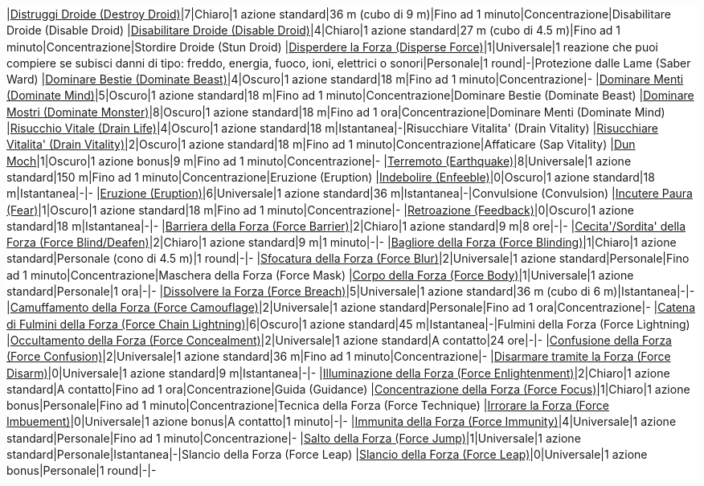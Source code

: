 |[Distruggi Droide (Destroy Droid)](./Descrizione%20Poteri%20della%20Forza.md#distruggi-droide-destroy-droid)|7|Chiaro|1 azione standard|36 m (cubo di 9 m)|Fino ad 1 minuto|Concentrazione|Disabilitare Droide (Disable Droid)
|[Disabilitare Droide (Disable Droid)](./Descrizione%20Poteri%20della%20Forza.md#disabilitare-droide-disable-droid)|4|Chiaro|1 azione standard|27 m (cubo di 4.5 m)|Fino ad 1 minuto|Concentrazione|Stordire Droide (Stun Droid)
|[Disperdere la Forza (Disperse Force)](./Descrizione%20Poteri%20della%20Forza.md#disperdere-la-forza-disperse-force)|1|Universale|1 reazione che puoi compiere se subisci danni di tipo: freddo, energia, fuoco, ioni, elettrici o sonori|Personale|1 round|-|Protezione dalle Lame (Saber Ward)
|[Dominare Bestie (Dominate Beast)](./Descrizione%20Poteri%20della%20Forza.md#dominare-bestie-dominate-beast)|4|Oscuro|1 azione standard|18 m|Fino ad 1 minuto|Concentrazione|-
|[Dominare Menti (Dominate Mind)](./Descrizione%20Poteri%20della%20Forza.md#dominare-menti-dominate-mind)|5|Oscuro|1 azione standard|18 m|Fino ad 1 minuto|Concentrazione|Dominare Bestie (Dominate Beast)
|[Dominare Mostri (Dominate Monster)](./Descrizione%20Poteri%20della%20Forza.md#dominare-mostri-dominate-monster)|8|Oscuro|1 azione standard|18 m|Fino ad 1 ora|Concentrazione|Dominare Menti (Dominate Mind)
|[Risucchio Vitale (Drain Life)](./Descrizione%20Poteri%20della%20Forza.md#risucchio-vitale-drain-life)|4|Oscuro|1 azione standard|18 m|Istantanea|-|Risucchiare Vitalita' (Drain Vitality)
|[Risucchiare Vitalita' (Drain Vitality)](./Descrizione%20Poteri%20della%20Forza.md#risucchiare-vitalita-drain-vitality)|2|Oscuro|1 azione standard|18 m|Fino ad 1 minuto|Concentrazione|Affaticare (Sap Vitality)
|[Dun Moch](./Descrizione%20Poteri%20della%20Forza.md#dun-moch)|1|Oscuro|1 azione bonus|9 m|Fino ad 1 minuto|Concentrazione|-
|[Terremoto (Earthquake)](./Descrizione%20Poteri%20della%20Forza.md#terremoto-earthquake)|8|Universale|1 azione standard|150 m|Fino ad 1 minuto|Concentrazione|Eruzione (Eruption)
|[Indebolire (Enfeeble)](./Descrizione%20Poteri%20della%20Forza.md#indebolire-enfeeble)|0|Oscuro|1 azione standard|18 m|Istantanea|-|-
|[Eruzione (Eruption)](./Descrizione%20Poteri%20della%20Forza.md#eruzione-eruption)|6|Universale|1 azione standard|36 m|Istantanea|-|Convulsione (Convulsion)
|[Incutere Paura (Fear)](./Descrizione%20Poteri%20della%20Forza.md#incutere-paura-fear)|1|Oscuro|1 azione standard|18 m|Fino ad 1 minuto|Concentrazione|-
|[Retroazione (Feedback)](./Descrizione%20Poteri%20della%20Forza.md#retroazione-feedback)|0|Oscuro|1 azione standard|18 m|Istantanea|-|-
|[Barriera della Forza (Force Barrier)](./Descrizione%20Poteri%20della%20Forza.md#barriera-della-forza-force-barrier)|2|Chiaro|1 azione standard|9 m|8 ore|-|-
|[Cecita'/Sordita' della Forza (Force Blind/Deafen)](./Descrizione%20Poteri%20della%20Forza.md#cecita/sordita-della-forza-force-blind/deafen)|2|Chiaro|1 azione standard|9 m|1 minuto|-|-
|[Bagliore della Forza (Force Blinding)](./Descrizione%20Poteri%20della%20Forza.md#bagliore-della-forza-force-blinding)|1|Chiaro|1 azione standard|Personale (cono di 4.5 m)|1 round|-|-
|[Sfocatura della Forza (Force Blur)](./Descrizione%20Poteri%20della%20Forza.md#sfocatura-della-forza-force-blur)|2|Universale|1 azione standard|Personale|Fino ad 1 minuto|Concentrazione|Maschera della Forza (Force Mask)
|[Corpo della Forza (Force Body)](./Descrizione%20Poteri%20della%20Forza.md#corpo-della-forza-force-body)|1|Universale|1 azione standard|Personale|1 ora|-|-
|[Dissolvere la Forza (Force Breach)](./Descrizione%20Poteri%20della%20Forza.md#dissolvere-la-forza-force-breach)|5|Universale|1 azione standard|36 m (cubo di 6 m)|Istantanea|-|-
|[Camuffamento della Forza (Force Camouflage)](./Descrizione%20Poteri%20della%20Forza.md#camuffamento-della-forza-force-camouflage)|2|Universale|1 azione standard|Personale|Fino ad 1 ora|Concentrazione|-
|[Catena di Fulmini della Forza (Force Chain Lightning)](./Descrizione%20Poteri%20della%20Forza.md#catena-di-fulmini-della-forza-force-chain-lightning)|6|Oscuro|1 azione standard|45 m|Istantanea|-|Fulmini della Forza (Force Lightning)
|[Occultamento della Forza (Force Concealment)](./Descrizione%20Poteri%20della%20Forza.md#occultamento-della-forza-force-concealment)|2|Universale|1 azione standard|A contatto|24 ore|-|-
|[Confusione della Forza (Force Confusion)](./Descrizione%20Poteri%20della%20Forza.md#confusione-della-forza-force-confusion)|2|Universale|1 azione standard|36 m|Fino ad 1 minuto|Concentrazione|-
|[Disarmare tramite la Forza (Force Disarm)](./Descrizione%20Poteri%20della%20Forza.md#disarmare-tramite-la-forza-force-disarm)|0|Universale|1 azione standard|9 m|Istantanea|-|-
|[Illuminazione della Forza (Force Enlightenment)](./Descrizione%20Poteri%20della%20Forza.md#illuminazione-della-forza-force-enlightenment)|2|Chiaro|1 azione standard|A contatto|Fino ad 1 ora|Concentrazione|Guida (Guidance)
|[Concentrazione della Forza (Force Focus)](./Descrizione%20Poteri%20della%20Forza.md#concentrazione-della-forza-force-focus)|1|Chiaro|1 azione bonus|Personale|Fino ad 1 minuto|Concentrazione|Tecnica della Forza (Force Technique)
|[Irrorare la Forza (Force Imbuement)](./Descrizione%20Poteri%20della%20Forza.md#irrorare-la-forza-force-imbuement)|0|Universale|1 azione bonus|A contatto|1 minuto|-|-
|[Immunita della Forza (Force Immunity)](./Descrizione%20Poteri%20della%20Forza.md#immunita-della-forza-force-immunity)|4|Universale|1 azione standard|Personale|Fino ad 1 minuto|Concentrazione|-
|[Salto della Forza (Force Jump)](./Descrizione%20Poteri%20della%20Forza.md#salto-della-forza-force-jump)|1|Universale|1 azione standard|Personale|Istantanea|-|Slancio della Forza (Force Leap)
|[Slancio della Forza (Force Leap)](./Descrizione%20Poteri%20della%20Forza.md#slancio-della-forza-force-leap)|0|Universale|1 azione bonus|Personale|1 round|-|-